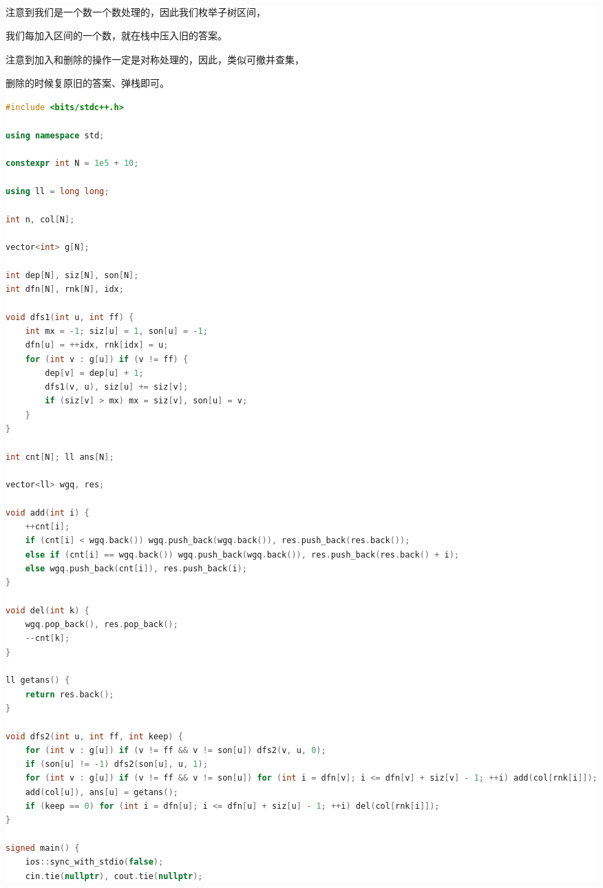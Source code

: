 注意到我们是一个数一个数处理的，因此我们枚举子树区间，

我们每加入区间的一个数，就在栈中压入旧的答案。

注意到加入和删除的操作一定是对称处理的，因此，类似可撤并查集，

删除的时候复原旧的答案、弹栈即可。

```cpp
#include <bits/stdc++.h>

using namespace std;

constexpr int N = 1e5 + 10;

using ll = long long;

int n, col[N];

vector<int> g[N];

int dep[N], siz[N], son[N];
int dfn[N], rnk[N], idx;

void dfs1(int u, int ff) {
	int mx = -1; siz[u] = 1, son[u] = -1;
	dfn[u] = ++idx, rnk[idx] = u;
	for (int v : g[u]) if (v != ff) {
		dep[v] = dep[u] + 1;
		dfs1(v, u), siz[u] += siz[v];
		if (siz[v] > mx) mx = siz[v], son[u] = v;
	}
}

int cnt[N]; ll ans[N];

vector<ll> wgq, res;

void add(int i) {
	++cnt[i];
	if (cnt[i] < wgq.back()) wgq.push_back(wgq.back()), res.push_back(res.back());
	else if (cnt[i] == wgq.back()) wgq.push_back(wgq.back()), res.push_back(res.back() + i);
	else wgq.push_back(cnt[i]), res.push_back(i);
}

void del(int k) {
	wgq.pop_back(), res.pop_back();
	--cnt[k];
}

ll getans() {
	return res.back();
}

void dfs2(int u, int ff, int keep) {
	for (int v : g[u]) if (v != ff && v != son[u]) dfs2(v, u, 0);
	if (son[u] != -1) dfs2(son[u], u, 1);
	for (int v : g[u]) if (v != ff && v != son[u]) for (int i = dfn[v]; i <= dfn[v] + siz[v] - 1; ++i) add(col[rnk[i]]);
	add(col[u]), ans[u] = getans();
	if (keep == 0) for (int i = dfn[u]; i <= dfn[u] + siz[u] - 1; ++i) del(col[rnk[i]]);
}

signed main() {
	ios::sync_with_stdio(false);
	cin.tie(nullptr), cout.tie(nullptr);
```
